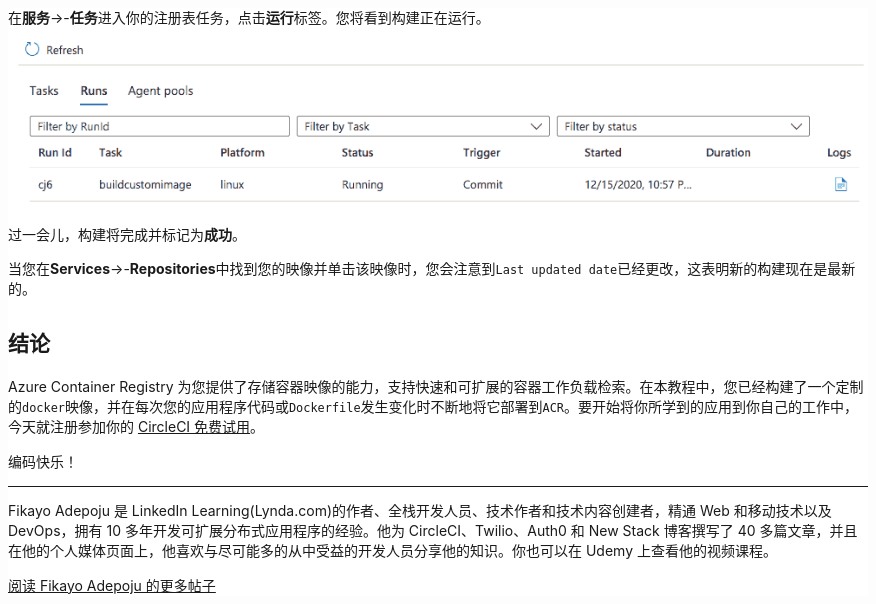在**服务**->-**任务**进入你的注册表任务，点击**运行**标签。您将看到构建正在运行。

![Image build running - Azure](img/cb584dc6c38979c9103d605021890ba2.png)

过一会儿，构建将完成并标记为**成功**。

当您在**Services**->-**Repositories**中找到您的映像并单击该映像时，您会注意到`Last updated date`已经更改，这表明新的构建现在是最新的。

## 结论

Azure Container Registry 为您提供了存储容器映像的能力，支持快速和可扩展的容器工作负载检索。在本教程中，您已经构建了一个定制的`docker`映像，并在每次您的应用程序代码或`Dockerfile`发生变化时不断地将它部署到`ACR`。要开始将你所学到的应用到你自己的工作中，今天就注册参加你的 [CircleCI 免费试用](https://circleci.com/signup/)。

编码快乐！

* * *

Fikayo Adepoju 是 LinkedIn Learning(Lynda.com)的作者、全栈开发人员、技术作者和技术内容创建者，精通 Web 和移动技术以及 DevOps，拥有 10 多年开发可扩展分布式应用程序的经验。他为 CircleCI、Twilio、Auth0 和 New Stack 博客撰写了 40 多篇文章，并且在他的个人媒体页面上，他喜欢与尽可能多的从中受益的开发人员分享他的知识。你也可以在 Udemy 上查看他的视频课程。

[阅读 Fikayo Adepoju 的更多帖子](/blog/author/fikayo-adepoju/)